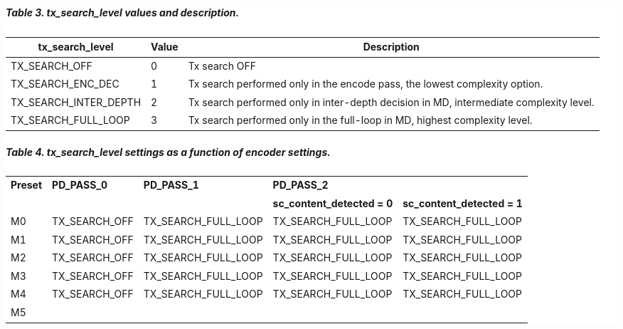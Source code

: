 ##### Table 3. tx\_search\_level values and description.

| **tx\_search\_level**    | **Value** | **Description**                                                     |
| ------------------------ | --------- | ------------------------------------------------------------------- |
| TX\_SEARCH\_OFF          | 0         | Tx search OFF                                                       |
| TX\_SEARCH\_ENC\_DEC     | 1         | Tx search performed only in the encode pass, the lowest complexity option.  |
| TX\_SEARCH\_INTER\_DEPTH | 2         | Tx search performed only in inter-depth decision in MD, intermediate complexity level. |
| TX\_SEARCH\_FULL\_LOOP   | 3         | Tx search performed only in the full-loop in MD, highest complexity level.      |

##### Table 4. tx\_search\_level settings as a function of encoder settings.

<table>

  <tr>
  <td rowspan=2><b>Preset</b></b> </td>
  <td rowspan=2><b>PD_PASS_0</b></td>
  <td rowspan=2><b>PD_PASS_1</b></td>
  <td colspan=2><b> PD_PASS_2</b></td>
  </tr>
  <tr>
  <td><b> sc_content_detected = 0</b></td>
  <td><b> sc_content_detected = 1</b></td>
  </tr>


<tr class="even">
<td>M0</td>
<td>TX_SEARCH_OFF</td>
<td>TX_SEARCH_FULL_LOOP</td>
<td>TX_SEARCH_FULL_LOOP</td>
<td>TX_SEARCH_FULL_LOOP</td>
</tr>
<tr class="odd">
<td>M1</td>
<td>TX_SEARCH_OFF</td>
<td>TX_SEARCH_FULL_LOOP</td>
<td>TX_SEARCH_FULL_LOOP</td>
<td>TX_SEARCH_FULL_LOOP</td>
</tr>
<tr class="even">
<td>M2</td>
<td>TX_SEARCH_OFF</td>
<td>TX_SEARCH_FULL_LOOP</td>
<td>TX_SEARCH_FULL_LOOP</td>
<td>TX_SEARCH_FULL_LOOP</td>
</tr>
<tr class="odd">
<td>M3</td>
<td>TX_SEARCH_OFF</td>
<td>TX_SEARCH_FULL_LOOP</td>
<td>TX_SEARCH_FULL_LOOP</td>
<td>TX_SEARCH_FULL_LOOP</td>
</tr>
<tr class="even">
<td>M4</td>
<td>TX_SEARCH_OFF</td>
<td>TX_SEARCH_FULL_LOOP</td>
<td>TX_SEARCH_FULL_LOOP</td>
<td>TX_SEARCH_FULL_LOOP</td>
</tr>
<tr class="odd">
<td>M5</td>